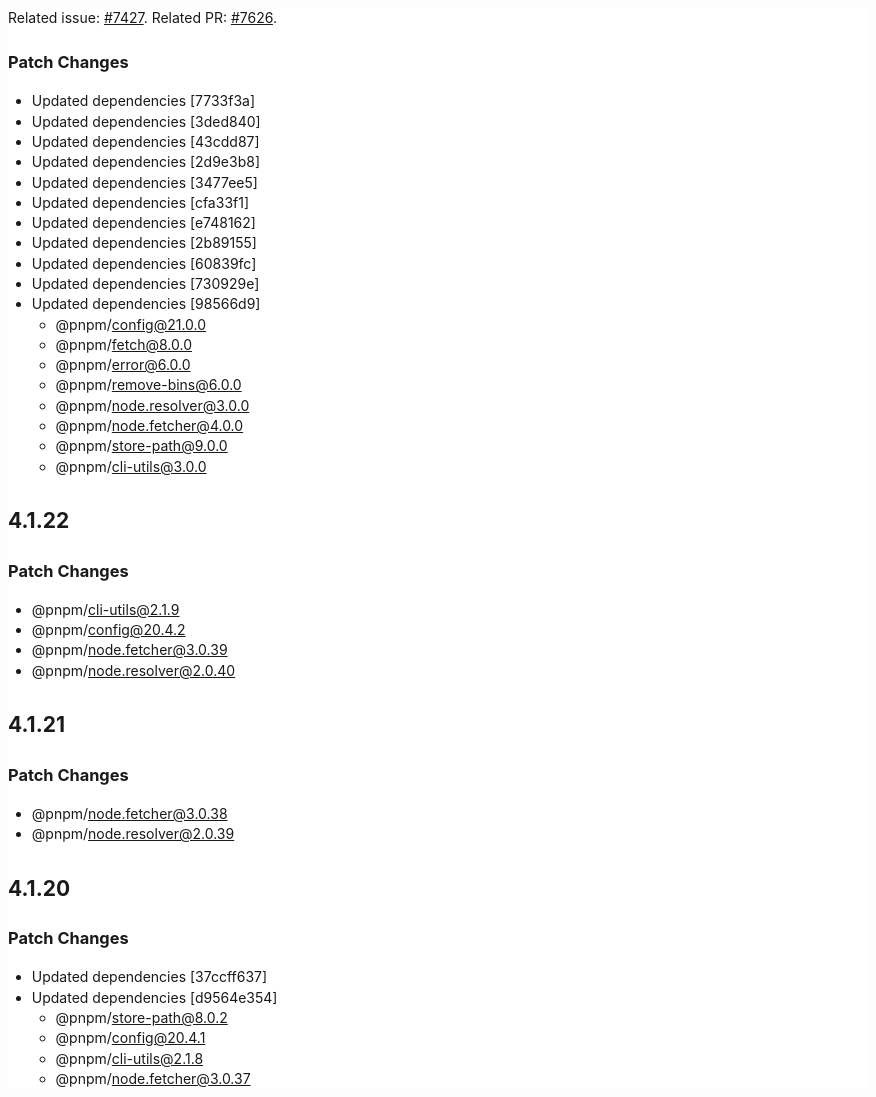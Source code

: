  Related issue: [#7427](https://github.com/pnpm/pnpm/issues/7427).
  Related PR: [#7626](https://github.com/pnpm/pnpm/pull/7626).

### Patch Changes

- Updated dependencies [7733f3a]
- Updated dependencies [3ded840]
- Updated dependencies [43cdd87]
- Updated dependencies [2d9e3b8]
- Updated dependencies [3477ee5]
- Updated dependencies [cfa33f1]
- Updated dependencies [e748162]
- Updated dependencies [2b89155]
- Updated dependencies [60839fc]
- Updated dependencies [730929e]
- Updated dependencies [98566d9]
  - @pnpm/config@21.0.0
  - @pnpm/fetch@8.0.0
  - @pnpm/error@6.0.0
  - @pnpm/remove-bins@6.0.0
  - @pnpm/node.resolver@3.0.0
  - @pnpm/node.fetcher@4.0.0
  - @pnpm/store-path@9.0.0
  - @pnpm/cli-utils@3.0.0

## 4.1.22

### Patch Changes

- @pnpm/cli-utils@2.1.9
- @pnpm/config@20.4.2
- @pnpm/node.fetcher@3.0.39
- @pnpm/node.resolver@2.0.40

## 4.1.21

### Patch Changes

- @pnpm/node.fetcher@3.0.38
- @pnpm/node.resolver@2.0.39

## 4.1.20

### Patch Changes

- Updated dependencies [37ccff637]
- Updated dependencies [d9564e354]
  - @pnpm/store-path@8.0.2
  - @pnpm/config@20.4.1
  - @pnpm/cli-utils@2.1.8
  - @pnpm/node.fetcher@3.0.37
